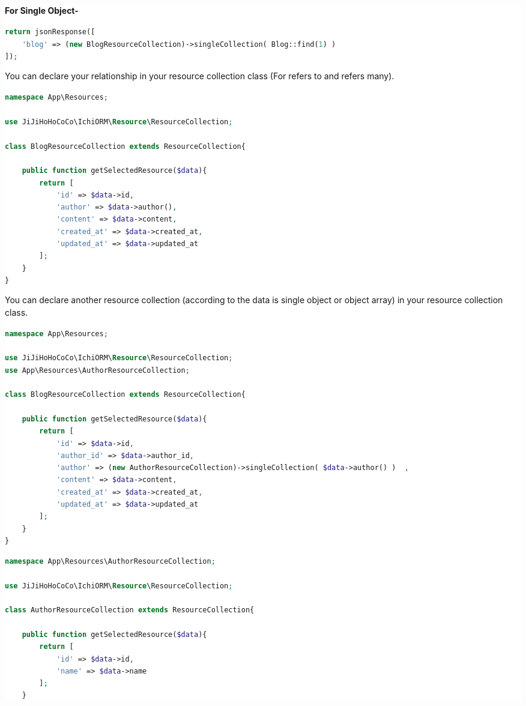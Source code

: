 <b>For Single Object- </b>
```php
return jsonResponse([
	'blog' => (new BlogResourceCollection)->singleCollection( Blog::find(1) )
]);
```

You can declare your relationship in your resource collection class (For refers to and refers many).

```php
namespace App\Resources;

use JiJiHoHoCoCo\IchiORM\Resource\ResourceCollection;

class BlogResourceCollection extends ResourceCollection{
	
	public function getSelectedResource($data){
		return [
			'id' => $data->id,
			'author' => $data->author(),
			'content' => $data->content,
			'created_at' => $data->created_at,
			'updated_at' => $data->updated_at
		];
	}
}
```

You can declare another resource collection (according to the data is single object or object array) in your resource collection class.


```php
namespace App\Resources;

use JiJiHoHoCoCo\IchiORM\Resource\ResourceCollection;
use App\Resources\AuthorResourceCollection;

class BlogResourceCollection extends ResourceCollection{
	
	public function getSelectedResource($data){
		return [
			'id' => $data->id,
			'author_id' => $data->author_id,
			'author' => (new AuthorResourceCollection)->singleCollection( $data->author() )  ,
			'content' => $data->content,
			'created_at' => $data->created_at,
			'updated_at' => $data->updated_at
		];
	}
}
```

```php
namespace App\Resources\AuthorResourceCollection;

use JiJiHoHoCoCo\IchiORM\Resource\ResourceCollection;

class AuthorResourceCollection extends ResourceCollection{

	public function getSelectedResource($data){
		return [
			'id' => $data->id,
			'name' => $data->name
		];
	}

```